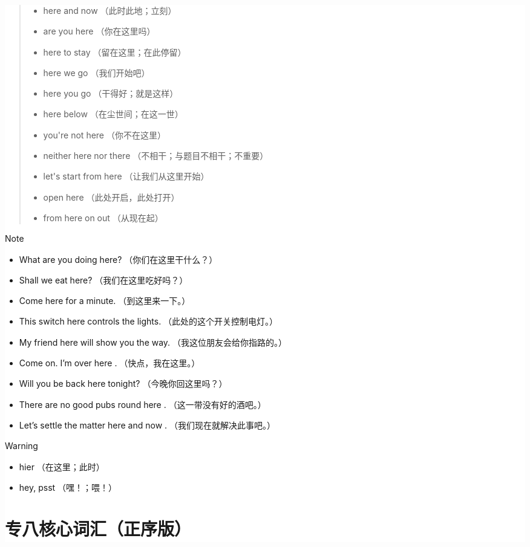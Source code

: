 > - here and now （此时此地；立刻）
>
> - are you here （你在这里吗）
>
> - here to stay （留在这里；在此停留）
>
> - here we go （我们开始吧）
>
> - here you go （干得好；就是这样）
>
> - here below （在尘世间；在这一世）
>
> - you're not here （你不在这里）
>
> - neither here nor there （不相干；与题目不相干；不重要）
>
> - let's start from here （让我们从这里开始）
>
> - open here （此处开启，此处打开）
>
> - from here on out （从现在起）
>

> [!NOTE]
>
> - What are you doing here? （你们在这里干什么？）
>
> - Shall we eat here? （我们在这里吃好吗？）
>
> - Come here for a minute. （到这里来一下。）
>
> - This switch here controls the lights. （此处的这个开关控制电灯。）
>
> - My friend here will show you the way. （我这位朋友会给你指路的。）
>
> - Come on. I’m over here . （快点，我在这里。）
>
> - Will you be back here tonight? （今晚你回这里吗？）
>
> - There are no good pubs round here . （这一带没有好的酒吧。）
>
> - Let’s settle the matter here and now . （我们现在就解决此事吧。）
>

> [!WARNING]
>
> - hier （在这里；此时）
>
> - hey, psst （嘿！；喂！）
>

# 专八核心词汇（正序版）
